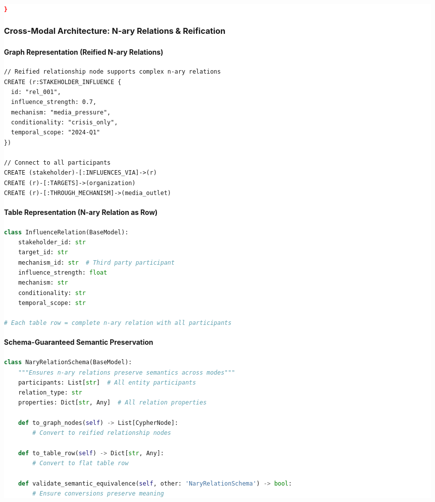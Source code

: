```json
}
```

### **Cross-Modal Architecture: N-ary Relations & Reification**

#### **Graph Representation (Reified N-ary Relations)**
```cypher
// Reified relationship node supports complex n-ary relations
CREATE (r:STAKEHOLDER_INFLUENCE {
  id: "rel_001",
  influence_strength: 0.7,
  mechanism: "media_pressure", 
  conditionality: "crisis_only",
  temporal_scope: "2024-Q1"
})

// Connect to all participants
CREATE (stakeholder)-[:INFLUENCES_VIA]->(r)
CREATE (r)-[:TARGETS]->(organization)
CREATE (r)-[:THROUGH_MECHANISM]->(media_outlet)
```

#### **Table Representation (N-ary Relation as Row)**
```python
class InfluenceRelation(BaseModel):
    stakeholder_id: str
    target_id: str
    mechanism_id: str  # Third party participant
    influence_strength: float
    mechanism: str
    conditionality: str
    temporal_scope: str
    
# Each table row = complete n-ary relation with all participants
```

#### **Schema-Guaranteed Semantic Preservation**
```python
class NaryRelationSchema(BaseModel):
    """Ensures n-ary relations preserve semantics across modes"""
    participants: List[str]  # All entity participants
    relation_type: str
    properties: Dict[str, Any]  # All relation properties
    
    def to_graph_nodes(self) -> List[CypherNode]:
        # Convert to reified relationship nodes
    
    def to_table_row(self) -> Dict[str, Any]:
        # Convert to flat table row
    
    def validate_semantic_equivalence(self, other: 'NaryRelationSchema') -> bool:
        # Ensure conversions preserve meaning
```

